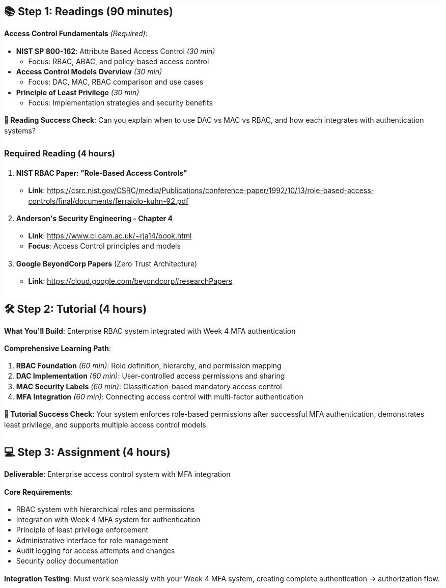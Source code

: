 ## 📚 **Step 1: Readings (90 minutes)**

**Access Control Fundamentals** *(Required)*:
- **NIST SP 800-162**: Attribute Based Access Control *(30 min)*
  - Focus: RBAC, ABAC, and policy-based access control
- **Access Control Models Overview** *(30 min)*
  - Focus: DAC, MAC, RBAC comparison and use cases
- **Principle of Least Privilege** *(30 min)*
  - Focus: Implementation strategies and security benefits

**📖 Reading Success Check**: Can you explain when to use DAC vs MAC vs RBAC, and how each integrates with authentication systems?

### Required Reading (4 hours)

1. **NIST RBAC Paper: "Role-Based Access Controls"**
   - **Link**: https://csrc.nist.gov/CSRC/media/Publications/conference-paper/1992/10/13/role-based-access-controls/final/documents/ferraiolo-kuhn-92.pdf

2. **Anderson's Security Engineering - Chapter 4**
   - **Link**: https://www.cl.cam.ac.uk/~rja14/book.html
   - **Focus**: Access Control principles and models

3. **Google BeyondCorp Papers** (Zero Trust Architecture)
   - **Link**: https://cloud.google.com/beyondcorp#researchPapers

## 🛠️ **Step 2: Tutorial (4 hours)**

**What You'll Build**: Enterprise RBAC system integrated with Week 4 MFA authentication

**Comprehensive Learning Path**:
1. **RBAC Foundation** *(60 min)*: Role definition, hierarchy, and permission mapping
2. **DAC Implementation** *(60 min)*: User-controlled access permissions and sharing
3. **MAC Security Labels** *(60 min)*: Classification-based mandatory access control
4. **MFA Integration** *(60 min)*: Connecting access control with multi-factor authentication

**🎥 Tutorial Success Check**: Your system enforces role-based permissions after successful MFA authentication, demonstrates least privilege, and supports multiple access control models.

## 💻 **Step 3: Assignment (4 hours)**

**Deliverable**: Enterprise access control system with MFA integration

**Core Requirements**:
- RBAC system with hierarchical roles and permissions
- Integration with Week 4 MFA system for authentication
- Principle of least privilege enforcement
- Administrative interface for role management
- Audit logging for access attempts and changes
- Security policy documentation

**Integration Testing**: Must work seamlessly with your Week 4 MFA system, creating complete authentication → authorization flow.
